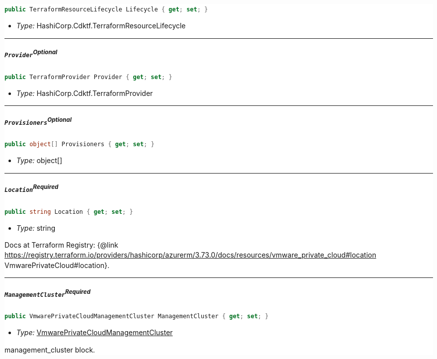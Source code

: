 ```csharp
public TerraformResourceLifecycle Lifecycle { get; set; }
```

- *Type:* HashiCorp.Cdktf.TerraformResourceLifecycle

---

##### `Provider`<sup>Optional</sup> <a name="Provider" id="@cdktf/provider-azurerm.vmwarePrivateCloud.VmwarePrivateCloudConfig.property.provider"></a>

```csharp
public TerraformProvider Provider { get; set; }
```

- *Type:* HashiCorp.Cdktf.TerraformProvider

---

##### `Provisioners`<sup>Optional</sup> <a name="Provisioners" id="@cdktf/provider-azurerm.vmwarePrivateCloud.VmwarePrivateCloudConfig.property.provisioners"></a>

```csharp
public object[] Provisioners { get; set; }
```

- *Type:* object[]

---

##### `Location`<sup>Required</sup> <a name="Location" id="@cdktf/provider-azurerm.vmwarePrivateCloud.VmwarePrivateCloudConfig.property.location"></a>

```csharp
public string Location { get; set; }
```

- *Type:* string

Docs at Terraform Registry: {@link https://registry.terraform.io/providers/hashicorp/azurerm/3.73.0/docs/resources/vmware_private_cloud#location VmwarePrivateCloud#location}.

---

##### `ManagementCluster`<sup>Required</sup> <a name="ManagementCluster" id="@cdktf/provider-azurerm.vmwarePrivateCloud.VmwarePrivateCloudConfig.property.managementCluster"></a>

```csharp
public VmwarePrivateCloudManagementCluster ManagementCluster { get; set; }
```

- *Type:* <a href="#@cdktf/provider-azurerm.vmwarePrivateCloud.VmwarePrivateCloudManagementCluster">VmwarePrivateCloudManagementCluster</a>

management_cluster block.
